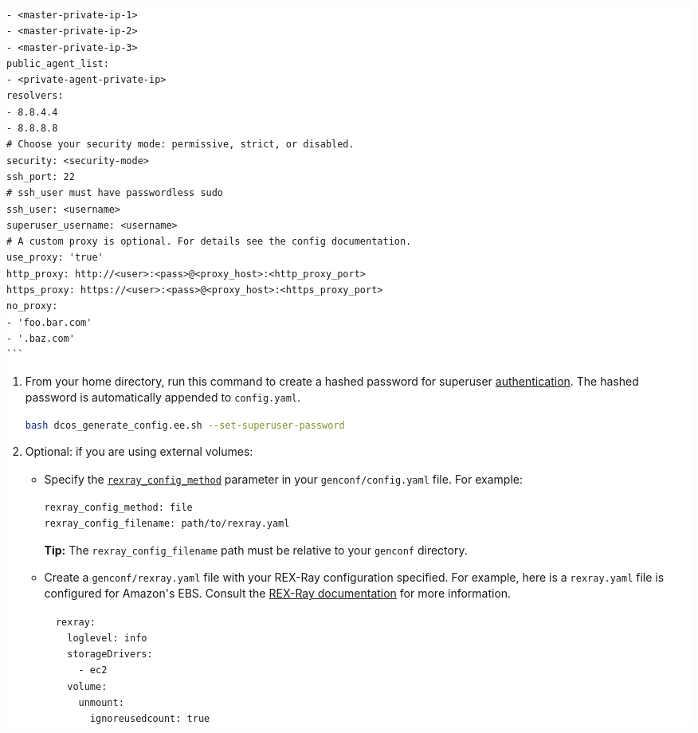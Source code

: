     - <master-private-ip-1>
    - <master-private-ip-2>
    - <master-private-ip-3>
    public_agent_list:
    - <private-agent-private-ip>
    resolvers:
    - 8.8.4.4
    - 8.8.8.8 
    # Choose your security mode: permissive, strict, or disabled.
    security: <security-mode>
    ssh_port: 22
    # ssh_user must have passwordless sudo
    ssh_user: <username>
    superuser_username: <username>
    # A custom proxy is optional. For details see the config documentation.
    use_proxy: 'true'
    http_proxy: http://<user>:<pass>@<proxy_host>:<http_proxy_port>
    https_proxy: https://<user>:<pass>@<proxy_host>:<https_proxy_port>
    no_proxy: 
    - 'foo.bar.com'         
    - '.baz.com'    
    ```

1.  From your home directory, run this command to create a hashed password for superuser [authentication](/1.11/security/#superuser). The hashed password is automatically appended to `config.yaml`.

    ```bash
    bash dcos_generate_config.ee.sh --set-superuser-password
    ```

3.  Optional: if you are using external volumes:
    
    *   Specify the [`rexray_config_method`][5] parameter in your `genconf/config.yaml` file. For example:
        
            rexray_config_method: file
            rexray_config_filename: path/to/rexray.yaml
            
        
        **Tip:** The `rexray_config_filename` path must be relative to your `genconf` directory.
    
    *   Create a `genconf/rexray.yaml` file with your REX-Ray configuration specified. For example, here is a `rexray.yaml` file is configured for Amazon's EBS. Consult the [REX-Ray documentation][6] for more information.
        
              rexray:
                loglevel: info
                storageDrivers:
                  - ec2
                volume:
                  unmount:
                    ignoreusedcount: true
            

 [1]: /1.11/installing/ent/custom/system-requirements/
 [2]: /1.11/installing/ent/custom/uninstall/
 [3]: /1.11/installing/ent/custom/configuration/configuration-parameters/
 [5]: /1.11/installing/ent/custom/configuration/configuration-parameters/#rexray-config
 [6]: http://rexray.readthedocs.io/en/stable/user-guide/config/
 [7]: /1.11/storage/external-storage/
 [8]: /1.11/installing/ent/custom/advanced/#configuration
 [9]: /1.11/img/chef-zk-status.png
 [10]: /1.11/img/gui-installer-login-ee.gif
 [11]: /1.11/img/dashboard-ee.png
 [12]: /1.11/security/
 [13]: #hardware
 [14]: #software
 [15]: #two